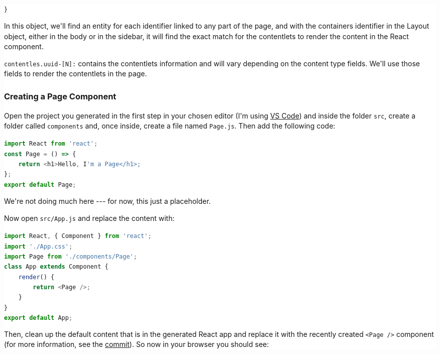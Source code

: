 ```typescript
}
```

In this object, we'll find an entity for each identifier linked to any part of the page, and with the containers identifier in the Layout object, either in the body or in the sidebar, it will find the exact match for the contentlets to render the content in the React component.

`contentles.uuid-[N]:` contains the contentlets information and will vary depending on the content type fields. We'll use those fields to render the contentlets in the page.

### Creating a Page Component

Open the project you generated in the first step in your chosen editor (I'm using [VS Code](https://www.google.com/url?q=https://code.visualstudio.com/&sa=D&ust=1551819373888000)) and inside the folder `src`, create a folder called `components` and, once inside, create a file named `Page.js`. Then add the following code:

```js
import React from 'react';
const Page = () => {
    return <h1>Hello, I'm a Page</h1>;
};
export default Page;
```

We're not doing much here --- for now, this just a placeholder.

Now open `src/App.js` and replace the content with:

```js
import React, { Component } from 'react';
import './App.css';
import Page from './components/Page';
class App extends Component {
    render() {
        return <Page />;
    }
}
export default App;
```

Then, clean up the default content that is in the generated React app and replace it with the recently created ```<Page />``` component (for more information, see the [commit](https://www.google.com/url?q=https://github.com/fmontes/dotcms-page/commit/7ad154916c86a84d950bfcd88f13c8e268d3a13a&sa=D&ust=1551819373892000)). So now in your browser you should see:
